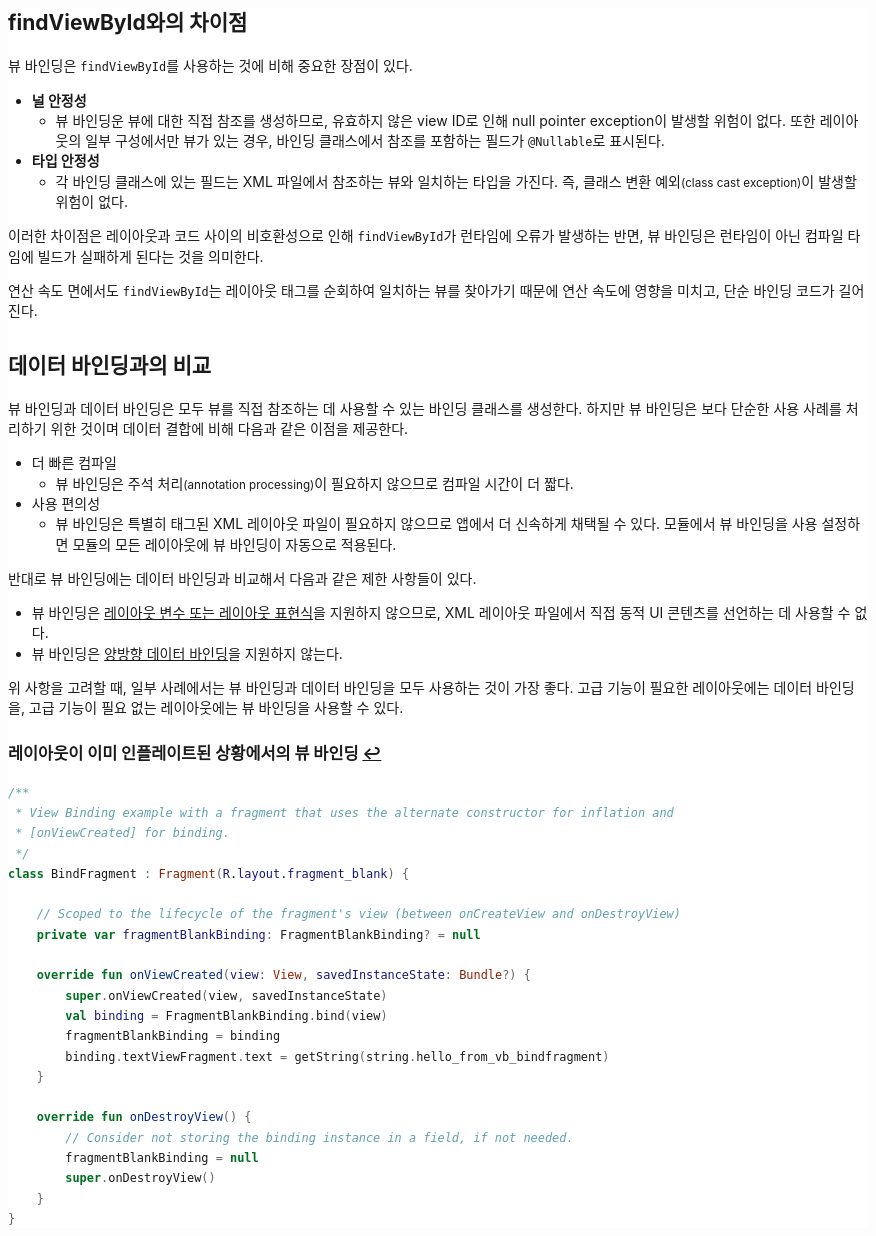 ## findViewById와의 차이점

뷰 바인딩은 `findViewById`를 사용하는 것에 비해 중요한 장점이 있다.

- **널 안정성**
  - 뷰 바인딩운 뷰에 대한 직접 참조를 생성하므로, 유효하지 않은 view ID로 인해 null pointer exception이 발생할 위험이 없다. 또한 레이아웃의 일부 구성에서만 뷰가 있는 경우, 바인딩 클래스에서 참조를 포함하는 필드가 `@Nullable`로 표시된다.
- **타입 안정성**
  - 각 바인딩 클래스에 있는 필드는 XML 파일에서 참조하는 뷰와 일치하는 타입을 가진다. 즉, 클래스 변환 예외<small>(class cast exception)</small>이 발생할 위험이 없다.

이러한 차이점은 레이아웃과 코드 사이의 비호환성으로 인해 `findViewById`가 런타임에 오류가 발생하는 반면, 뷰 바인딩은 런타임이 아닌 컴파일 타임에 빌드가 실패하게 된다는 것을 의미한다.

연산 속도 면에서도 `findViewById`는 레이아웃 태그를 순회하여 일치하는 뷰를 찾아가기 때문에 연산 속도에 영향을 미치고, 단순 바인딩 코드가 길어진다.

## 데이터 바인딩과의 비교

뷰 바인딩과 데이터 바인딩은 모두 뷰를 직접 참조하는 데 사용할 수 있는 바인딩 클래스를 생성한다. 하지만 뷰 바인딩은 보다 단순한 사용 사례를 처리하기 위한 것이며 데이터 결합에 비해 다음과 같은 이점을 제공한다.

- 더 빠른 컴파일
  - 뷰 바인딩은 주석 처리<small>(annotation processing)</small>이 필요하지 않으므로 컴파일 시간이 더 짧다.
- 사용 편의성
  - 뷰 바인딩은 특별히 태그된 XML 레이아웃 파일이 필요하지 않으므로 앱에서 더 신속하게 채택될 수 있다. 모듈에서 뷰 바인딩을 사용 설정하면 모듈의 모든 레이아웃에 뷰 바인딩이 자동으로 적용된다.

반대로 뷰 바인딩에는 데이터 바인딩과 비교해서 다음과 같은 제한 사항들이 있다.

- 뷰 바인딩은 [레이아웃 변수 또는 레이아웃 표현식](https://developer.android.com/topic/libraries/data-binding/expressions)을 지원하지 않으므로, XML 레이아웃 파일에서 직접 동적 UI 콘텐츠를 선언하는 데 사용할 수 없다.
- 뷰 바인딩은 [양방향 데이터 바인딩](https://developer.android.com/topic/libraries/data-binding/two-way)을 지원하지 않는다.

위 사항을 고려할 때, 일부 사례에서는 뷰 바인딩과 데이터 바인딩을 모두 사용하는 것이 가장 좋다. 고급 기능이 필요한 레이아웃에는 데이터 바인딩을, 고급 기능이 필요 없는 레이아웃에는 뷰 바인딩을 사용할 수 있다.

### <b id = "f1">레이아웃이 이미 인플레이트된 상황에서의 뷰 바인딩</b>  [ ↩](#a1) 

```kotlin
/**
 * View Binding example with a fragment that uses the alternate constructor for inflation and
 * [onViewCreated] for binding.
 */
class BindFragment : Fragment(R.layout.fragment_blank) {

    // Scoped to the lifecycle of the fragment's view (between onCreateView and onDestroyView)
    private var fragmentBlankBinding: FragmentBlankBinding? = null

    override fun onViewCreated(view: View, savedInstanceState: Bundle?) {
        super.onViewCreated(view, savedInstanceState)
        val binding = FragmentBlankBinding.bind(view)
        fragmentBlankBinding = binding
        binding.textViewFragment.text = getString(string.hello_from_vb_bindfragment)
    }

    override fun onDestroyView() {
        // Consider not storing the binding instance in a field, if not needed.
        fragmentBlankBinding = null
        super.onDestroyView()
    }
}
```
